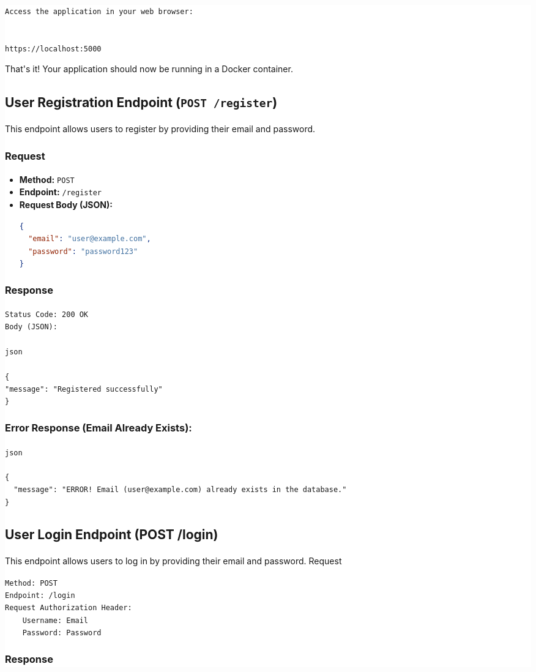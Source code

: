     Access the application in your web browser:


    https://localhost:5000

That's it! Your application should now be running in a Docker container.

## User Registration Endpoint (`POST /register`)

This endpoint allows users to register by providing their email and password.

### Request

- **Method:** `POST`
- **Endpoint:** `/register`
- **Request Body (JSON):**
  ```json
  {
    "email": "user@example.com",
    "password": "password123"
  }
  ```

### Response

    Status Code: 200 OK
    Body (JSON):

    json

    {
    "message": "Registered successfully"
    }

### Error Response (Email Already Exists):

    json

    {
      "message": "ERROR! Email (user@example.com) already exists in the database."
    }

## User Login Endpoint (POST /login)

This endpoint allows users to log in by providing their email and password.
Request

    Method: POST
    Endpoint: /login
    Request Authorization Header:
        Username: Email
        Password: Password

### Response
